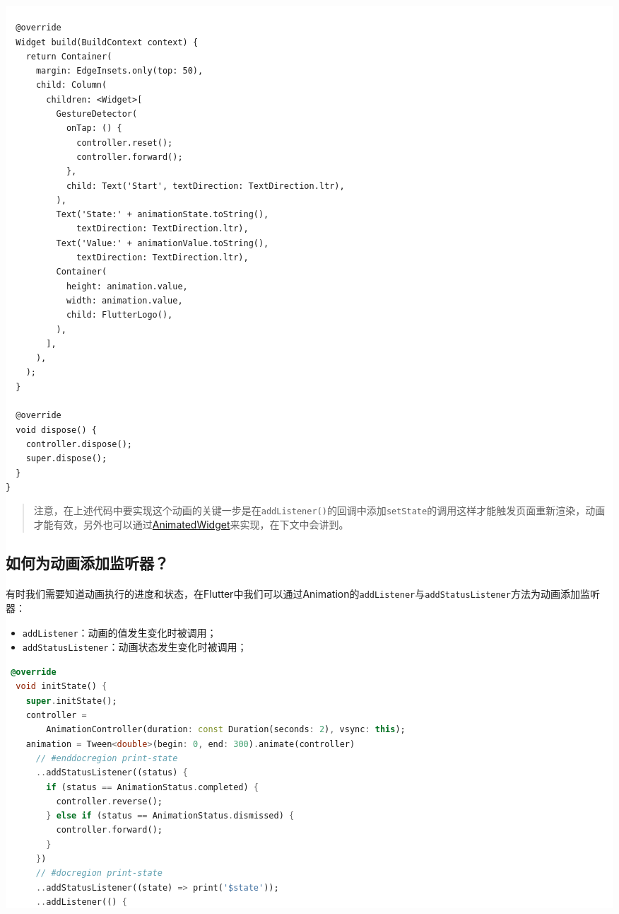 ```

  @override
  Widget build(BuildContext context) {
    return Container(
      margin: EdgeInsets.only(top: 50),
      child: Column(
        children: <Widget>[
          GestureDetector(
            onTap: () {
              controller.reset();
              controller.forward();
            },
            child: Text('Start', textDirection: TextDirection.ltr),
          ),
          Text('State:' + animationState.toString(),
              textDirection: TextDirection.ltr),
          Text('Value:' + animationValue.toString(),
              textDirection: TextDirection.ltr),
          Container(
            height: animation.value,
            width: animation.value,
            child: FlutterLogo(),
          ),
        ],
      ),
    );
  }

  @override
  void dispose() {
    controller.dispose();
    super.dispose();
  }
}
```

> 注意，在上述代码中要实现这个动画的关键一步是在`addListener()`的回调中添加`setState`的调用这样才能触发页面重新渲染，动画才能有效，另外也可以通过[AnimatedWidget](#AnimatedWidget)来实现，在下文中会讲到。

## 如何为动画添加监听器？

有时我们需要知道动画执行的进度和状态，在Flutter中我们可以通过Animation的`addListener`与`addStatusListener`方法为动画添加监听器：

- `addListener`：动画的值发生变化时被调用；
- `addStatusListener`：动画状态发生变化时被调用；

```dart
 @override
  void initState() {
    super.initState();
    controller =
        AnimationController(duration: const Duration(seconds: 2), vsync: this);
    animation = Tween<double>(begin: 0, end: 300).animate(controller)
      // #enddocregion print-state
      ..addStatusListener((status) {
        if (status == AnimationStatus.completed) {
          controller.reverse();
        } else if (status == AnimationStatus.dismissed) {
          controller.forward();
        }
      })
      // #docregion print-state
      ..addStatusListener((state) => print('$state'));
      ..addListener(() {
```
